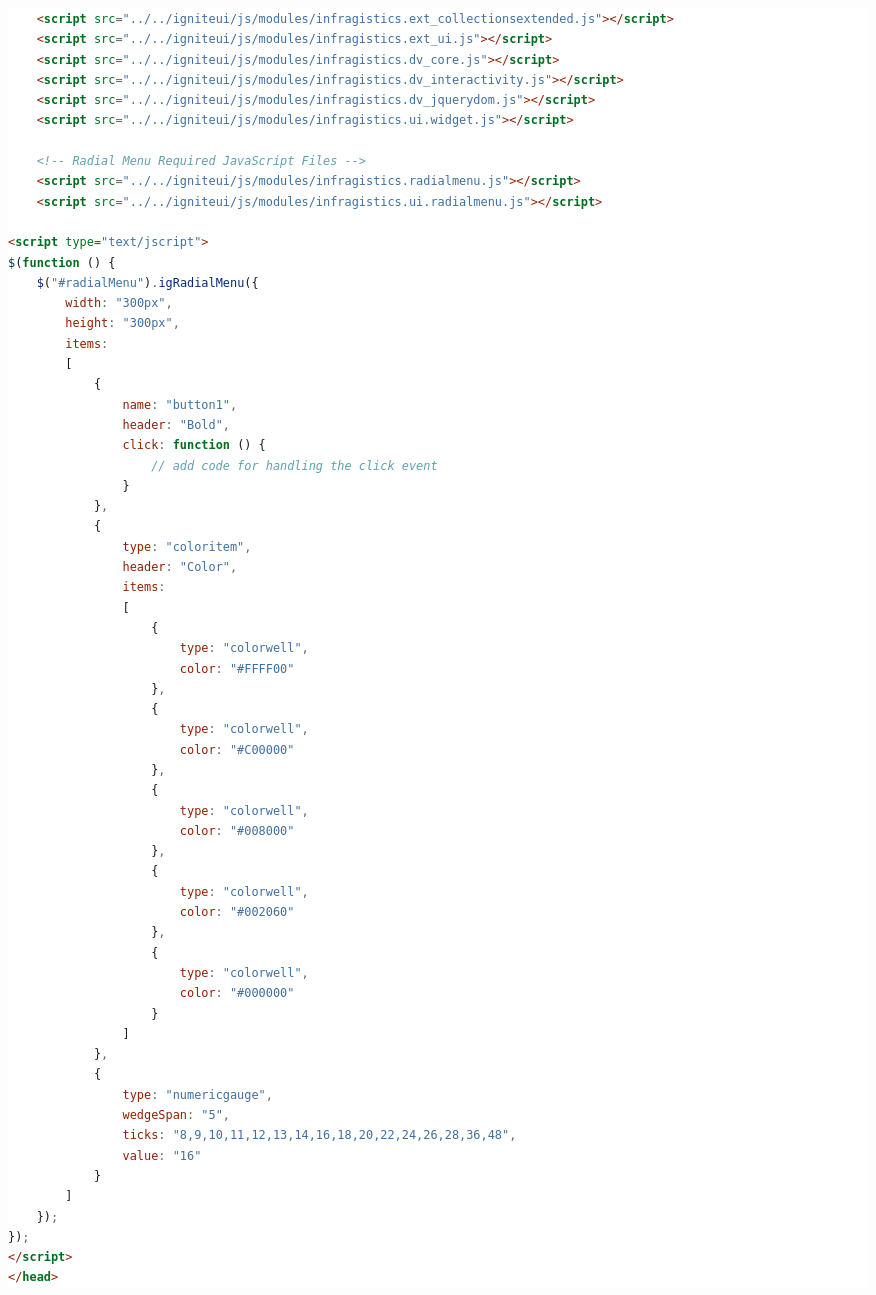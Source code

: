 ```html
    <script src="../../igniteui/js/modules/infragistics.ext_collectionsextended.js"></script>
    <script src="../../igniteui/js/modules/infragistics.ext_ui.js"></script>
    <script src="../../igniteui/js/modules/infragistics.dv_core.js"></script>
    <script src="../../igniteui/js/modules/infragistics.dv_interactivity.js"></script>
    <script src="../../igniteui/js/modules/infragistics.dv_jquerydom.js"></script>
    <script src="../../igniteui/js/modules/infragistics.ui.widget.js"></script>

    <!-- Radial Menu Required JavaScript Files -->
    <script src="../../igniteui/js/modules/infragistics.radialmenu.js"></script>
    <script src="../../igniteui/js/modules/infragistics.ui.radialmenu.js"></script>

<script type="text/jscript">
$(function () {                        
    $("#radialMenu").igRadialMenu({
        width: "300px",
        height: "300px",
        items:
        [
            {
                name: "button1",
                header: "Bold",
                click: function () {
                    // add code for handling the click event
                }
            },
            {
                type: "coloritem",
                header: "Color",
                items:
                [
                    {
                        type: "colorwell",
                        color: "#FFFF00"
                    },
                    {
                        type: "colorwell",
                        color: "#C00000"
                    },
                    {
                        type: "colorwell",
                        color: "#008000"
                    },
                    {
                        type: "colorwell",
                        color: "#002060"
                    },
                    {
                        type: "colorwell",
                        color: "#000000"
                    }
                ]
            },
            {
                type: "numericgauge",
                wedgeSpan: "5",
                ticks: "8,9,10,11,12,13,14,16,18,20,22,24,26,28,36,48",
                value: "16"
            }
        ]
    });
});
</script>
</head>
```